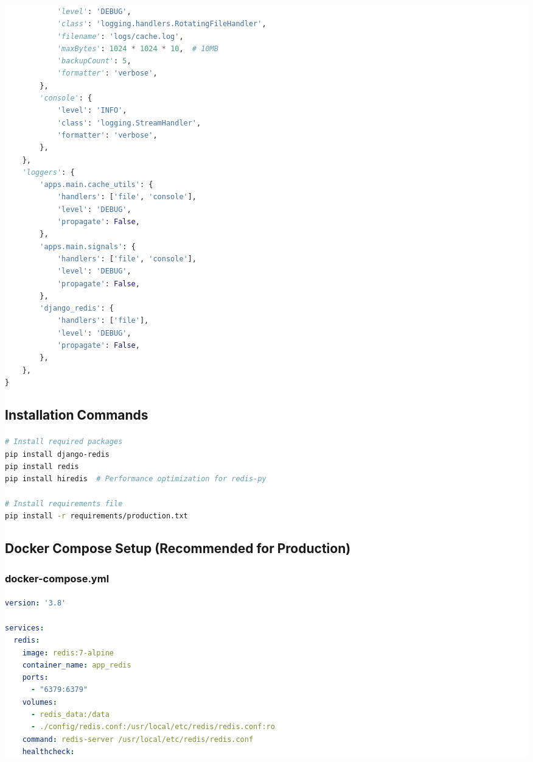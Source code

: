 ```python
            'level': 'DEBUG',
            'class': 'logging.handlers.RotatingFileHandler',
            'filename': 'logs/cache.log',
            'maxBytes': 1024 * 1024 * 10,  # 10MB
            'backupCount': 5,
            'formatter': 'verbose',
        },
        'console': {
            'level': 'INFO',
            'class': 'logging.StreamHandler',
            'formatter': 'verbose',
        },
    },
    'loggers': {
        'apps.main.cache_utils': {
            'handlers': ['file', 'console'],
            'level': 'DEBUG',
            'propagate': False,
        },
        'apps.main.signals': {
            'handlers': ['file', 'console'],
            'level': 'DEBUG',
            'propagate': False,
        },
        'django_redis': {
            'handlers': ['file'],
            'level': 'DEBUG',
            'propagate': False,
        },
    },
}
```

## Installation Commands

```bash
# Install required packages
pip install django-redis
pip install redis
pip install hiredis  # Performance optimization for redis-py

# Install requirements file
pip install -r requirements/production.txt
```

## Docker Compose Setup (Recommended for Production)

### docker-compose.yml

```yaml
version: '3.8'

services:
  redis:
    image: redis:7-alpine
    container_name: app_redis
    ports:
      - "6379:6379"
    volumes:
      - redis_data:/data
      - ./config/redis.conf:/usr/local/etc/redis/redis.conf:ro
    command: redis-server /usr/local/etc/redis/redis.conf
    healthcheck:
```